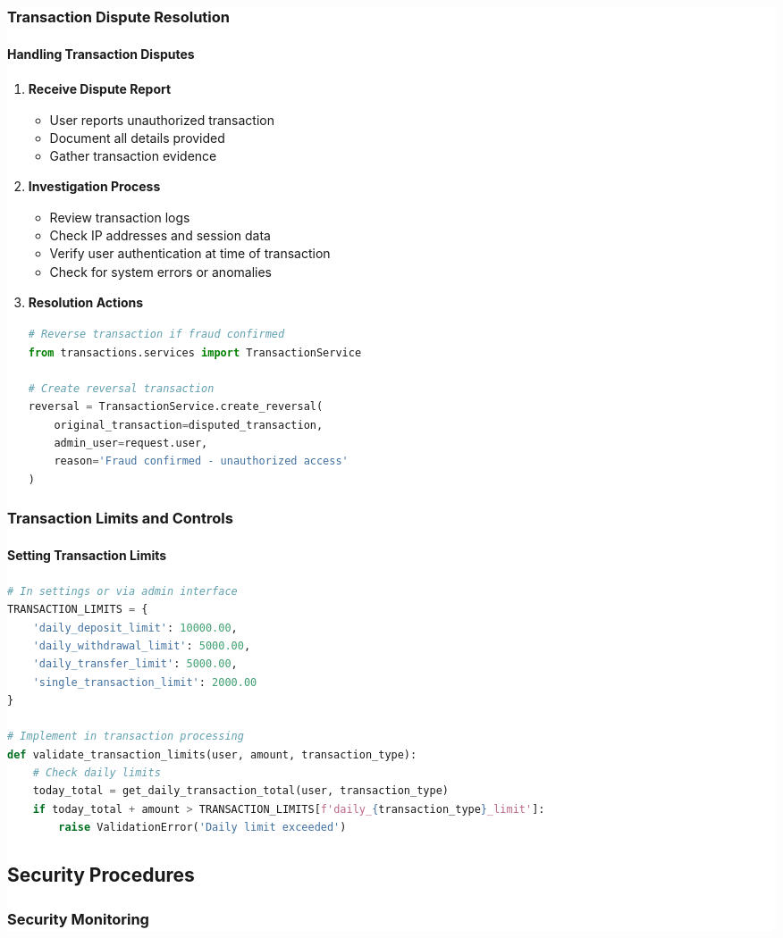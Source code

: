 ### Transaction Dispute Resolution

#### Handling Transaction Disputes
1. **Receive Dispute Report**
   - User reports unauthorized transaction
   - Document all details provided
   - Gather transaction evidence

2. **Investigation Process**
   - Review transaction logs
   - Check IP addresses and session data
   - Verify user authentication at time of transaction
   - Check for system errors or anomalies

3. **Resolution Actions**
   ```python
   # Reverse transaction if fraud confirmed
   from transactions.services import TransactionService
   
   # Create reversal transaction
   reversal = TransactionService.create_reversal(
       original_transaction=disputed_transaction,
       admin_user=request.user,
       reason='Fraud confirmed - unauthorized access'
   )
   ```

### Transaction Limits and Controls

#### Setting Transaction Limits
```python
# In settings or via admin interface
TRANSACTION_LIMITS = {
    'daily_deposit_limit': 10000.00,
    'daily_withdrawal_limit': 5000.00,
    'daily_transfer_limit': 5000.00,
    'single_transaction_limit': 2000.00
}

# Implement in transaction processing
def validate_transaction_limits(user, amount, transaction_type):
    # Check daily limits
    today_total = get_daily_transaction_total(user, transaction_type)
    if today_total + amount > TRANSACTION_LIMITS[f'daily_{transaction_type}_limit']:
        raise ValidationError('Daily limit exceeded')
```

## Security Procedures

### Security Monitoring
